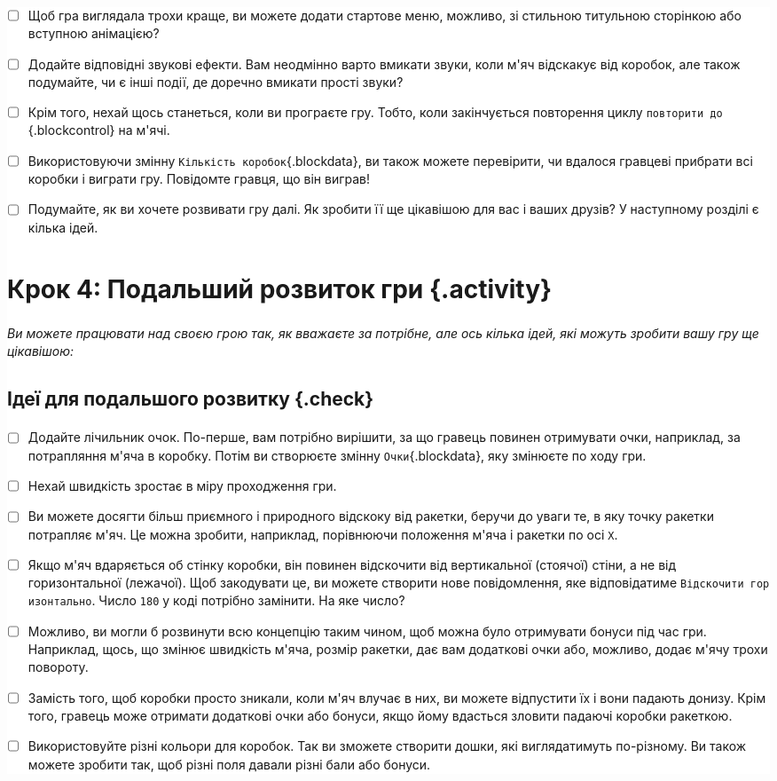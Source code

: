 - [ ] Щоб гра виглядала трохи краще, ви можете додати стартове меню, можливо, зі стильною титульною сторінкою або вступною анімацією?

- [ ] Додайте відповідні звукові ефекти. Вам неодмінно варто вмикати звуки, коли м'яч відскакує від коробок, 
 але також подумайте, чи є інші події, де доречно вмикати прості звуки?


- [ ] Крім того, нехай щось станеться, коли ви програєте гру. 
Тобто, коли закінчується повторення циклу `повторити до`{.blockcontrol} 
на м'ячі.

- [ ] Використовуючи змінну `Кількість коробок`{.blockdata}, ви також можете перевірити, 
     чи вдалося гравцеві прибрати всі коробки і виграти гру. Повідомте гравця, що він виграв!

- [ ] Подумайте, як ви хочете розвивати гру далі. Як зробити її ще цікавішою для вас і ваших друзів? 
 У наступному розділі є кілька ідей.


# Крок 4: Подальший розвиток гри {.activity}

*Ви можете працювати над своєю грою так, як вважаєте за потрібне, але ось кілька ідей, 
які можуть зробити вашу гру ще цікавішою:*

## Ідеї для подальшого розвитку {.check}

- [ ] Додайте лічильник очок. По-перше, вам потрібно вирішити, 
 за що гравець повинен отримувати очки, наприклад, за потрапляння м'яча в коробку. 
 Потім ви створюєте змінну `Очки`{.blockdata}, яку змінюєте по ходу гри.

- [ ] Нехай швидкість зростає в міру проходження гри.

- [ ] Ви можете досягти більш приємного і природного відскоку від ракетки, 
 беручи до уваги те, в яку точку ракетки потрапляє м'яч. 
 Це можна зробити, наприклад, порівнюючи положення м'яча і ракетки по осі `Х`.

- [ ] Якщо м'яч вдаряється об стінку коробки, він повинен відскочити від вертикальної (стоячої) стіни, 
  а не від горизонтальної (лежачої). Щоб закодувати це, ви можете створити нове повідомлення, 
  яке відповідатиме `Відскочити горизонтально`. Число `180` у коді потрібно замінити. На яке число?

- [ ] Можливо, ви могли б розвинути всю концепцію таким чином, щоб можна було отримувати бонуси під час гри.
  Наприклад, щось, що змінює швидкість м'яча, розмір ракетки, дає вам додаткові очки або, можливо, 
  додає м'ячу трохи повороту.

- [ ] Замість того, щоб коробки просто зникали, коли м'яч влучає в них, ви можете відпустити їх і вони падають донизу. 
 Крім того, гравець може отримати додаткові очки або бонуси, 
 якщо йому вдасться зловити падаючі коробки ракеткою.

- [ ] Використовуйте різні кольори для коробок. Так ви зможете створити дошки, які виглядатимуть по-різному. 
 Ви також можете зробити так, щоб різні поля давали різні бали або бонуси.
